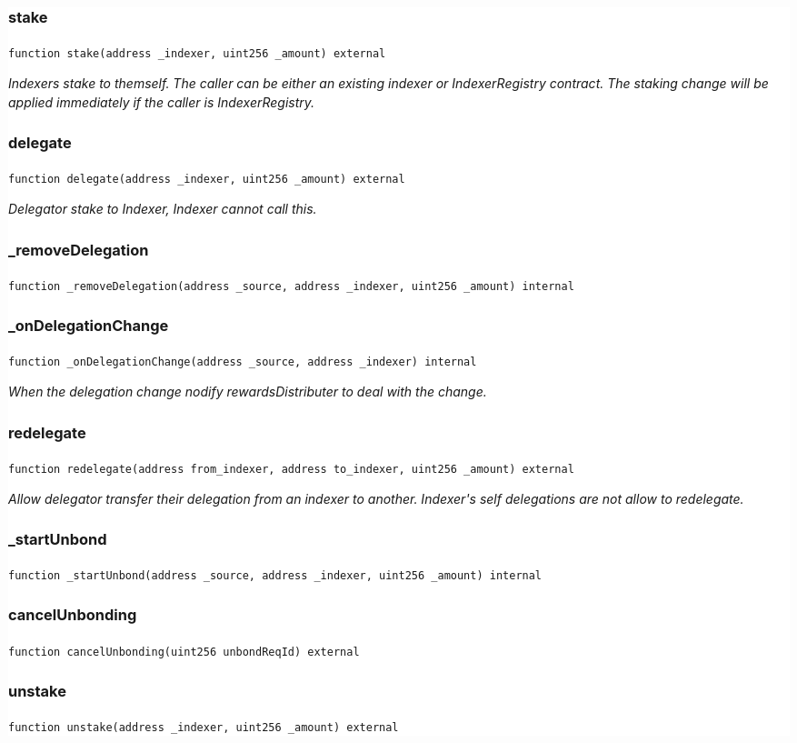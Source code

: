 ### stake

```solidity
function stake(address _indexer, uint256 _amount) external
```

_Indexers stake to themself.
The caller can be either an existing indexer or IndexerRegistry contract. The staking change will be applied immediately if the caller is IndexerRegistry._

### delegate

```solidity
function delegate(address _indexer, uint256 _amount) external
```

_Delegator stake to Indexer, Indexer cannot call this._

### _removeDelegation

```solidity
function _removeDelegation(address _source, address _indexer, uint256 _amount) internal
```

### _onDelegationChange

```solidity
function _onDelegationChange(address _source, address _indexer) internal
```

_When the delegation change nodify rewardsDistributer to deal with the change._

### redelegate

```solidity
function redelegate(address from_indexer, address to_indexer, uint256 _amount) external
```

_Allow delegator transfer their delegation from an indexer to another.
Indexer's self delegations are not allow to redelegate._

### _startUnbond

```solidity
function _startUnbond(address _source, address _indexer, uint256 _amount) internal
```

### cancelUnbonding

```solidity
function cancelUnbonding(uint256 unbondReqId) external
```

### unstake

```solidity
function unstake(address _indexer, uint256 _amount) external
```
